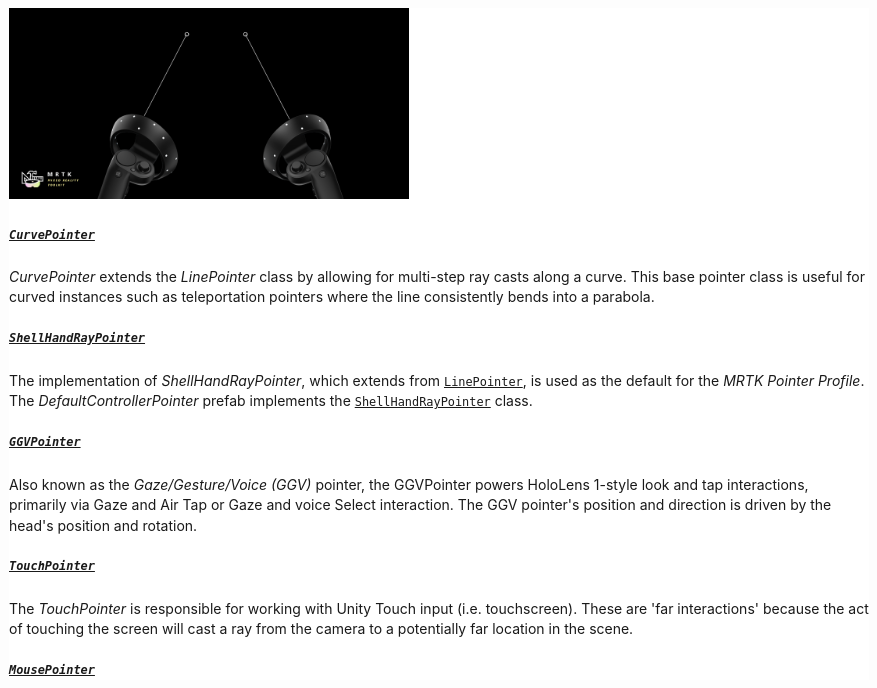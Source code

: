 <img src="../Images/Pointers/MRTK_Pointers_Line.png" width="400">

##### [`CurvePointer`](xref:Microsoft.MixedReality.Toolkit.Input.CurvePointer)

*CurvePointer* extends the *LinePointer* class by allowing for multi-step ray casts along a curve. This base pointer class is useful for curved instances such as teleportation pointers where the line consistently bends into a parabola.

##### [`ShellHandRayPointer`](xref:Microsoft.MixedReality.Toolkit.Input.ShellHandRayPointer)

The implementation of *ShellHandRayPointer*, which extends from [`LinePointer`](xref:Microsoft.MixedReality.Toolkit.Input.MousePointer), is used as the default for the *MRTK Pointer Profile*. The *DefaultControllerPointer* prefab implements the [`ShellHandRayPointer`](xref:Microsoft.MixedReality.Toolkit.Input.ShellHandRayPointer) class.

##### [`GGVPointer`](xref:Microsoft.MixedReality.Toolkit.Input.GGVPointer)

Also known as the *Gaze/Gesture/Voice (GGV)* pointer, the GGVPointer powers HoloLens 1-style look and tap interactions, primarily via Gaze and Air Tap or Gaze and voice Select interaction. The GGV pointer's position and direction is driven by the head's position and rotation.

##### [`TouchPointer`](xref:Microsoft.MixedReality.Toolkit.Input.TouchPointer)

The *TouchPointer* is responsible for working with Unity Touch input (i.e. touchscreen). These are 'far interactions' because the act of touching the screen will cast a ray from the camera to a potentially far location in the scene.

##### [`MousePointer`](xref:Microsoft.MixedReality.Toolkit.Input.MousePointer)
